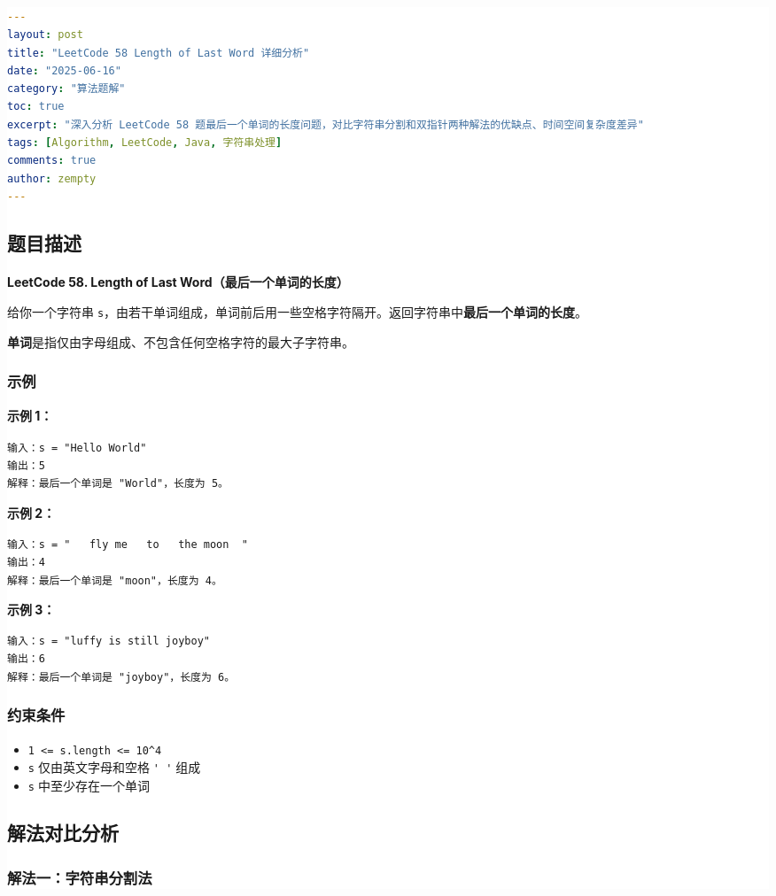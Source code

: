 ```yaml
---
layout: post
title: "LeetCode 58 Length of Last Word 详细分析"
date: "2025-06-16"
category: "算法题解"
toc: true
excerpt: "深入分析 LeetCode 58 题最后一个单词的长度问题，对比字符串分割和双指针两种解法的优缺点、时间空间复杂度差异"
tags: [Algorithm, LeetCode, Java, 字符串处理]
comments: true
author: zempty
---
```


## 题目描述

**LeetCode 58. Length of Last Word（最后一个单词的长度）**

给你一个字符串 `s`，由若干单词组成，单词前后用一些空格字符隔开。返回字符串中**最后一个单词的长度**。

**单词**是指仅由字母组成、不包含任何空格字符的最大子字符串。

### 示例

**示例 1：**
```
输入：s = "Hello World"
输出：5
解释：最后一个单词是 "World"，长度为 5。
```

**示例 2：**
```
输入：s = "   fly me   to   the moon  "
输出：4
解释：最后一个单词是 "moon"，长度为 4。
```

**示例 3：**
```
输入：s = "luffy is still joyboy"
输出：6
解释：最后一个单词是 "joyboy"，长度为 6。
```

### 约束条件

- `1 <= s.length <= 10^4`
- `s` 仅由英文字母和空格 `' '` 组成
- `s` 中至少存在一个单词

## 解法对比分析

### 解法一：字符串分割法
